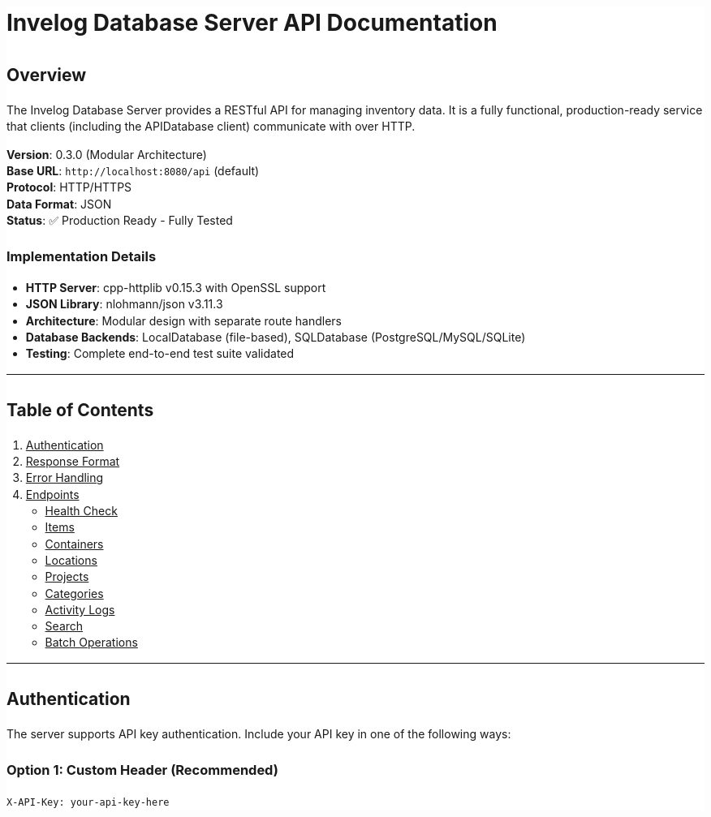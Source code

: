 # Invelog Database Server API Documentation

## Overview

The Invelog Database Server provides a RESTful API for managing inventory data. It is a fully functional, production-ready service that clients (including the APIDatabase client) communicate with over HTTP.

**Version**: 0.3.0 (Modular Architecture)  
**Base URL**: `http://localhost:8080/api` (default)  
**Protocol**: HTTP/HTTPS  
**Data Format**: JSON  
**Status**: ✅ Production Ready - Fully Tested

### Implementation Details

- **HTTP Server**: cpp-httplib v0.15.3 with OpenSSL support
- **JSON Library**: nlohmann/json v3.11.3
- **Architecture**: Modular design with separate route handlers
- **Database Backends**: LocalDatabase (file-based), SQLDatabase (PostgreSQL/MySQL/SQLite)
- **Testing**: Complete end-to-end test suite validated

---

## Table of Contents

1. [Authentication](#authentication)
2. [Response Format](#response-format)
3. [Error Handling](#error-handling)
4. [Endpoints](#endpoints)
   - [Health Check](#health-check)
   - [Items](#items)
   - [Containers](#containers)
   - [Locations](#locations)
   - [Projects](#projects)
   - [Categories](#categories)
   - [Activity Logs](#activity-logs)
   - [Search](#search)
   - [Batch Operations](#batch-operations)

---

## Authentication

The server supports API key authentication. Include your API key in one of the following ways:

### Option 1: Custom Header (Recommended)
```http
X-API-Key: your-api-key-here
```
